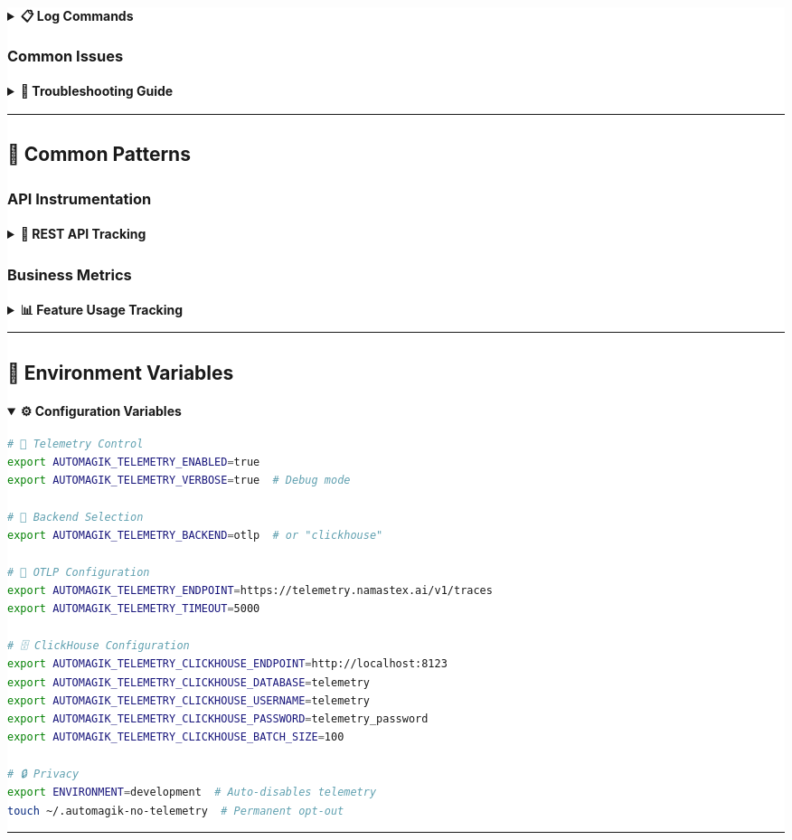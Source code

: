 <details><summary><strong>📋 Log Commands</strong></summary></details>

### Common Issues

<details><summary><strong>🚨 Troubleshooting Guide</strong></summary></details>

---

## 🎯 Common Patterns

### API Instrumentation

<details><summary><strong>📡 REST API Tracking</strong></summary></details>

### Business Metrics

<details><summary><strong>📊 Feature Usage Tracking</strong></summary></details>

---

## 🔐 Environment Variables

<details open>
<summary><strong>⚙️ Configuration Variables</strong></summary>

```bash
# 🎯 Telemetry Control
export AUTOMAGIK_TELEMETRY_ENABLED=true
export AUTOMAGIK_TELEMETRY_VERBOSE=true  # Debug mode

# 🔌 Backend Selection
export AUTOMAGIK_TELEMETRY_BACKEND=otlp  # or "clickhouse"

# 📡 OTLP Configuration
export AUTOMAGIK_TELEMETRY_ENDPOINT=https://telemetry.namastex.ai/v1/traces
export AUTOMAGIK_TELEMETRY_TIMEOUT=5000

# 🗄️ ClickHouse Configuration
export AUTOMAGIK_TELEMETRY_CLICKHOUSE_ENDPOINT=http://localhost:8123
export AUTOMAGIK_TELEMETRY_CLICKHOUSE_DATABASE=telemetry
export AUTOMAGIK_TELEMETRY_CLICKHOUSE_USERNAME=telemetry
export AUTOMAGIK_TELEMETRY_CLICKHOUSE_PASSWORD=telemetry_password
export AUTOMAGIK_TELEMETRY_CLICKHOUSE_BATCH_SIZE=100

# 🔒 Privacy
export ENVIRONMENT=development  # Auto-disables telemetry
touch ~/.automagik-no-telemetry  # Permanent opt-out
```

</details>

---
